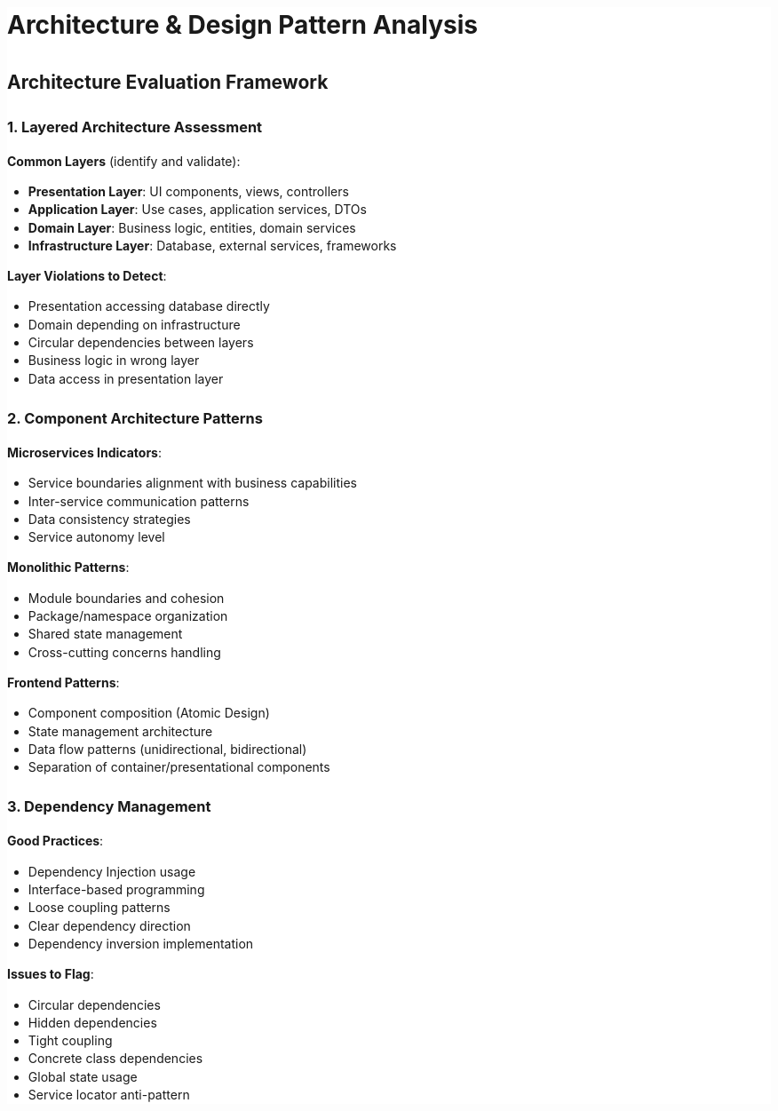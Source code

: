 # Architecture & Design Pattern Analysis

## Architecture Evaluation Framework

### 1. Layered Architecture Assessment

**Common Layers** (identify and validate):
- **Presentation Layer**: UI components, views, controllers
- **Application Layer**: Use cases, application services, DTOs
- **Domain Layer**: Business logic, entities, domain services
- **Infrastructure Layer**: Database, external services, frameworks

**Layer Violations to Detect**:
- Presentation accessing database directly
- Domain depending on infrastructure
- Circular dependencies between layers
- Business logic in wrong layer
- Data access in presentation layer

### 2. Component Architecture Patterns

**Microservices Indicators**:
- Service boundaries alignment with business capabilities
- Inter-service communication patterns
- Data consistency strategies
- Service autonomy level

**Monolithic Patterns**:
- Module boundaries and cohesion
- Package/namespace organization
- Shared state management
- Cross-cutting concerns handling

**Frontend Patterns**:
- Component composition (Atomic Design)
- State management architecture
- Data flow patterns (unidirectional, bidirectional)
- Separation of container/presentational components

### 3. Dependency Management

**Good Practices**:
- Dependency Injection usage
- Interface-based programming
- Loose coupling patterns
- Clear dependency direction
- Dependency inversion implementation

**Issues to Flag**:
- Circular dependencies
- Hidden dependencies
- Tight coupling
- Concrete class dependencies
- Global state usage
- Service locator anti-pattern
